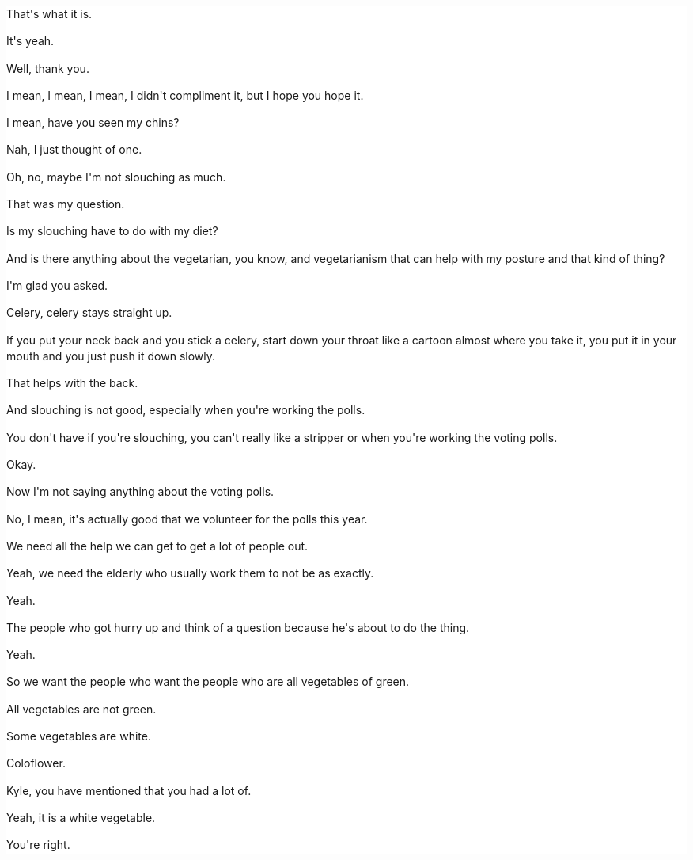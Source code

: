 That's what it is.

It's yeah.

Well, thank you.

I mean, I mean, I mean, I didn't compliment it, but I hope you hope it.

I mean, have you seen my chins?

Nah, I just thought of one.

Oh, no, maybe I'm not slouching as much.

That was my question.

Is my slouching have to do with my diet?

And is there anything about the vegetarian, you know, and vegetarianism that can help with my posture and that kind of thing?

I'm glad you asked.

Celery, celery stays straight up.

If you put your neck back and you stick a celery, start down your throat like a cartoon almost where you take it, you put it in your mouth and you just push it down slowly.

That helps with the back.

And slouching is not good, especially when you're working the polls.

You don't have if you're slouching, you can't really like a stripper or when you're working the voting polls.

Okay.

Now I'm not saying anything about the voting polls.

No, I mean, it's actually good that we volunteer for the polls this year.

We need all the help we can get to get a lot of people out.

Yeah, we need the elderly who usually work them to not be as exactly.

Yeah.

The people who got hurry up and think of a question because he's about to do the thing.

Yeah.

So we want the people who want the people who are all vegetables of green.

All vegetables are not green.

Some vegetables are white.

Coloflower.

Kyle, you have mentioned that you had a lot of.

Yeah, it is a white vegetable.

You're right.
